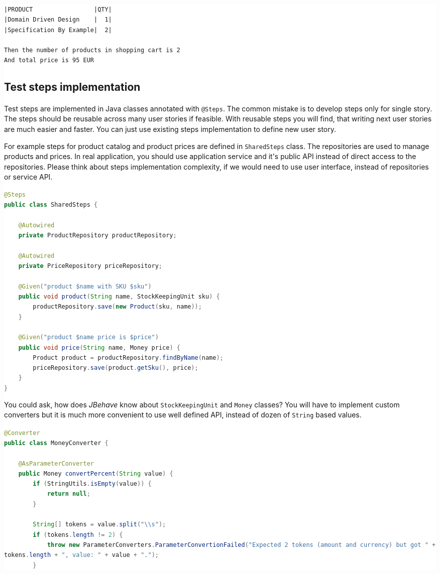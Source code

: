 ```
|PRODUCT                 |QTY|
|Domain Driven Design    |  1|
|Specification By Example|  2|

Then the number of products in shopping cart is 2
And total price is 95 EUR
```

## Test steps implementation

Test steps are implemented in Java classes annotated with `@Steps`. 
The common mistake is to develop steps only for single story. 
The steps should be reusable across many user stories if feasible. 
With reusable steps you will find, that writing next user stories are much easier and faster. 
You can just use existing steps implementation to define new user story.

For example steps for product catalog and product prices are defined in `SharedSteps` class.
The repositories are used to manage products and prices. 
In real application, you should use application service and it's public API instead of direct access to the repositories.
Please think about steps implementation complexity, if we would need to use user interface, instead of repositories or service API.
 
``` java
@Steps
public class SharedSteps {

    @Autowired
    private ProductRepository productRepository;

    @Autowired
    private PriceRepository priceRepository;

    @Given("product $name with SKU $sku")
    public void product(String name, StockKeepingUnit sku) {
        productRepository.save(new Product(sku, name));
    }

    @Given("product $name price is $price")
    public void price(String name, Money price) {
        Product product = productRepository.findByName(name);
        priceRepository.save(product.getSku(), price);
    }
}
```

You could ask, how does _JBehave_ know about `StockKeepingUnit` and `Money` classes?
You will have to implement custom converters but it is much more convenient to use well defined API, instead of dozen of `String` based values.

``` java MoneyConverter
@Converter
public class MoneyConverter {

    @AsParameterConverter
    public Money convertPercent(String value) {
        if (StringUtils.isEmpty(value)) {
            return null;
        }

        String[] tokens = value.split("\\s");
        if (tokens.length != 2) {
            throw new ParameterConverters.ParameterConvertionFailed("Expected 2 tokens (amount and currency) but got " + tokens.length + ", value: " + value + ".");
        }
```